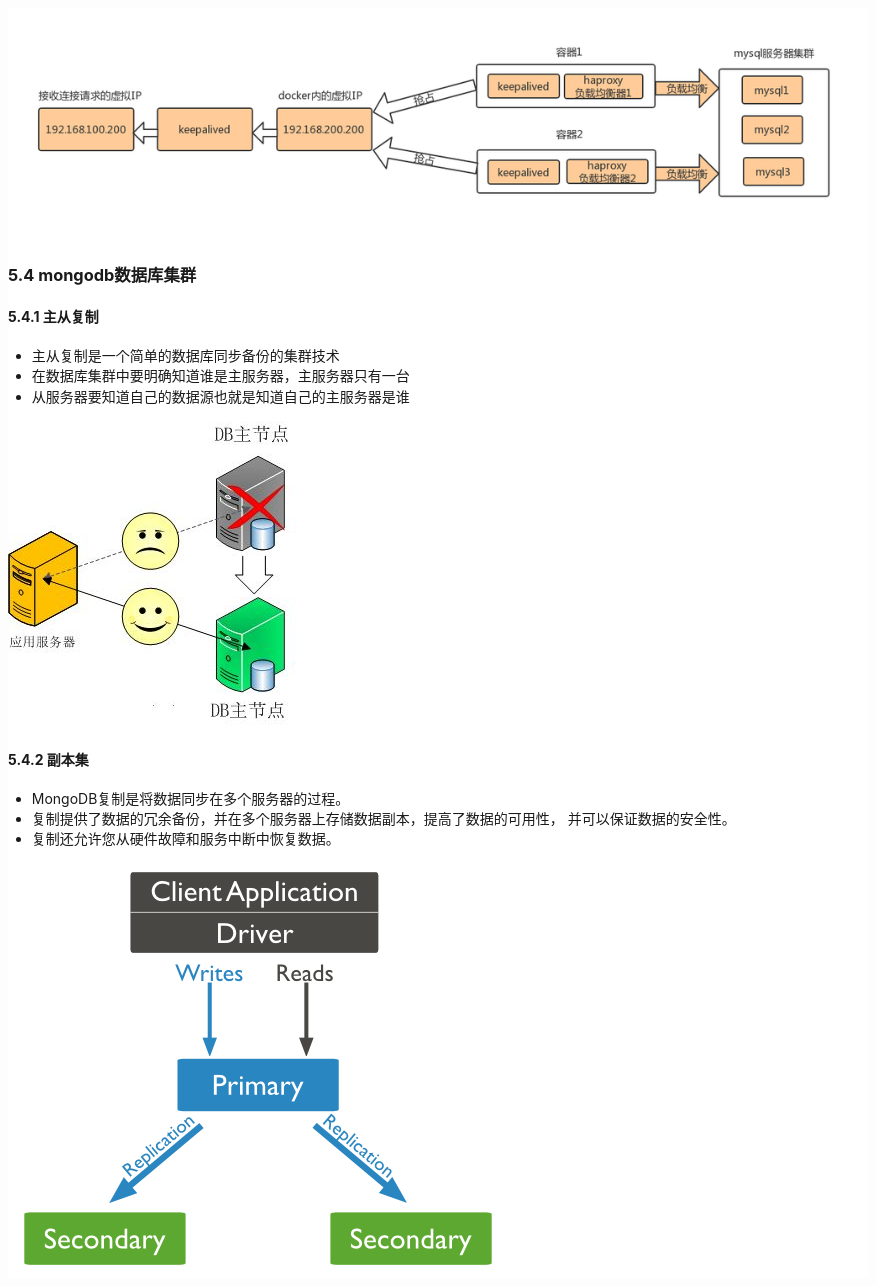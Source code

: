 ![](/public/images/mysqlcluster3.png)

### 5.4 mongodb数据库集群
#### 5.4.1 主从复制
- 主从复制是一个简单的数据库同步备份的集群技术
- 在数据库集群中要明确知道谁是主服务器，主服务器只有一台
- 从服务器要知道自己的数据源也就是知道自己的主服务器是谁

![](/public/images/masterslave.jpg)
#### 5.4.2 副本集 
- MongoDB复制是将数据同步在多个服务器的过程。
- 复制提供了数据的冗余备份，并在多个服务器上存储数据副本，提高了数据的可用性， 并可以保证数据的安全性。
- 复制还允许您从硬件故障和服务中断中恢复数据。

![](/public/images/replication.png)